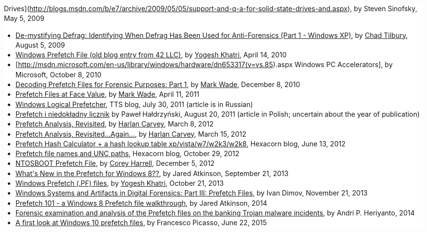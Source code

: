   Drives](http://blogs.msdn.com/b/e7/archive/2009/05/05/support-and-q-a-for-solid-state-drives-and.aspx),
  by Steven Sinofsky, May 5, 2009
- [De-mystifying Defrag: Identifying When Defrag Has Been Used for
  Anti-Forensics (Part 1 - Windows
  XP)](http://computer-forensics.sans.org/blog/2009/08/05/de-mystifying-defrag-identifying-when-defrag-has-been-used-for-anti-forensics-part-1-windows-xp/),
  by [Chad Tilbury](chad_tilbury.md), August 5, 2009
- [Windows Prefetch File (old blog entry from 42
  LLC)](http://www.swiftforensics.com/2010/04/the-windows-prefetchfile.html),
  by [Yogesh Khatri](yogesh_khatri.md), April 14, 2010
- \[<http://msdn.microsoft.com/en-us/library/windows/hardware/dn653317(v=vs.85>).aspx
  Windows PC Accelerators\], by Microsoft, October 8, 2010
- [Decoding Prefetch Files for Forensic Purposes: Part
  1](http://www.dfinews.com/articles/2010/12/decoding-prefetch-files-forensic-purposes-part-1),
  by [Mark Wade](mark_wade.md), December 8, 2010
- [Prefetch Files at Face
  Value](http://crucialsecurityblog.harris.com/2011/04/11/prefetch-files-at-face-value/),
  by [Mark Wade](mark_wade.md), April 11, 2011
- [Windows Logical
  Prefetcher](http://kitrap08.blogspot.hk/2011/07/windows-logical-prefetcher.html),
  TTS blog, July 30, 2011 (article is in Russian)
- [Prefetch i niedokładny
  licznik](http://labit.in/pliki-prefetch-w-windows/) by Paweł
  Hałdrzyński, August 20, 2011 (article in Polish; uncertain about the
  year of publication)
- [Prefetch Analysis,
  Revisited](http://windowsir.blogspot.ch/2012/03/prefetch-analysis-revisited.html),
  by [Harlan Carvey](harlan_carvey.md), March 8, 2012
- [Prefetch Analysis,
  Revisited...Again...](http://windowsir.blogspot.ch/2012/03/prefetch-analysis-revisitedagain.html),
  by [Harlan Carvey](harlan_carvey.md), March 15, 2012
- [Prefetch Hash Calculator + a hash lookup table
  xp/vista/w7/w2k3/w2k8](http://www.hexacorn.com/blog/2012/06/13/prefetch-hash-calculator-a-hash-lookup-table-xpvistaw7w2k3w2k8/),
  Hexacorn blog, June 13, 2012
- [Prefetch file names and UNC
  paths](http://www.hexacorn.com/blog/2012/10/29/prefetch-file-names-and-unc-paths/),
  Hexacorn blog, October 29, 2012
- [NTOSBOOT Prefetch
  File](http://journeyintoir.blogspot.ch/2012/12/ntosboot-prefetch-file.html),
  by [Corey Harrell](corey_harrell.md), December 5, 2012
- [What's New in the Prefetch for Windows
  8??](http://www.invoke-ir.com/2013/09/whats-new-in-prefetch-for-windows-8.html),
  by Jared Atkinson, September 21, 2013
- [Windows Prefetch (.PF)
  files](http://www.swiftforensics.com/2013/10/windows-prefetch-pf-files.html?m=1),
  by [Yogesh Khatri](yogesh_khatri.md), October 21, 2013
- [Windows Systems and Artifacts in Digital Forensics: Part III:
  Prefetch
  Files](http://resources.infosecinstitute.com/windows-systems-artifacts-digital-forensics-part-iii-prefetch-files/),
  by Ivan Dimov, November 21, 2013
- [Prefetch 101 - a Windows 8 Prefetch file
  walkthrough](http://i.imgur.com/riuljsK.jpg), by Jared Atkinson, 2014
- [Forensic examination and analysis of the Prefetch files on the
  banking Trojan malware
  incidents](http://ro.ecu.edu.au/cgi/viewcontent.cgi?article=1132&context=adf),
  by Andri P. Heriyanto, 2014
- [A first look at Windows 10 prefetch
  files](http://blog.digital-forensics.it/2015/06/a-first-look-at-windows-10-prefetch.html),
  by Francesco Picasso, June 22, 2015
